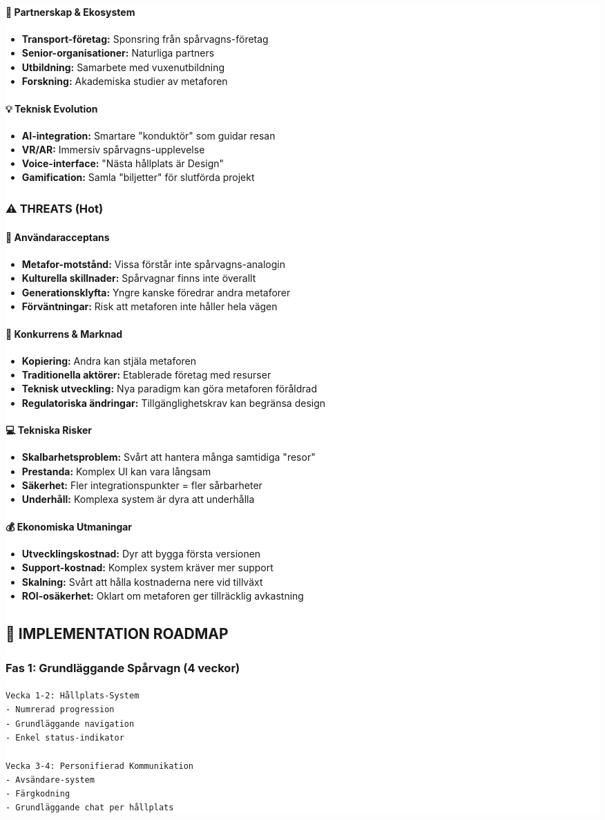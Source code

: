 #### **🤝 Partnerskap & Ekosystem**
- **Transport-företag:** Sponsring från spårvagns-företag
- **Senior-organisationer:** Naturliga partners
- **Utbildning:** Samarbete med vuxenutbildning
- **Forskning:** Akademiska studier av metaforen

#### **💡 Teknisk Evolution**
- **AI-integration:** Smartare "konduktör" som guidar resan
- **VR/AR:** Immersiv spårvagns-upplevelse
- **Voice-interface:** "Nästa hållplats är Design"
- **Gamification:** Samla "biljetter" för slutförda projekt

### ⚠️ **THREATS (Hot)**

#### **👥 Användaracceptans**
- **Metafor-motstånd:** Vissa förstår inte spårvagns-analogin
- **Kulturella skillnader:** Spårvagnar finns inte överallt
- **Generationsklyfta:** Yngre kanske föredrar andra metaforer
- **Förväntningar:** Risk att metaforen inte håller hela vägen

#### **🏢 Konkurrens & Marknad**
- **Kopiering:** Andra kan stjäla metaforen
- **Traditionella aktörer:** Etablerade företag med resurser
- **Teknisk utveckling:** Nya paradigm kan göra metaforen föråldrad
- **Regulatoriska ändringar:** Tillgänglighetskrav kan begränsa design

#### **💻 Tekniska Risker**
- **Skalbarhetsproblem:** Svårt att hantera många samtidiga "resor"
- **Prestanda:** Komplex UI kan vara långsam
- **Säkerhet:** Fler integrationspunkter = fler sårbarheter
- **Underhåll:** Komplexa system är dyra att underhålla

#### **💰 Ekonomiska Utmaningar**
- **Utvecklingskostnad:** Dyr att bygga första versionen
- **Support-kostnad:** Komplex system kräver mer support
- **Skalning:** Svårt att hålla kostnaderna nere vid tillväxt
- **ROI-osäkerhet:** Oklart om metaforen ger tillräcklig avkastning

## 🎯 **IMPLEMENTATION ROADMAP**

### **Fas 1: Grundläggande Spårvagn (4 veckor)**
```
Vecka 1-2: Hållplats-System
- Numrerad progression
- Grundläggande navigation
- Enkel status-indikator

Vecka 3-4: Personifierad Kommunikation  
- Avsändare-system
- Färgkodning
- Grundläggande chat per hållplats
```
